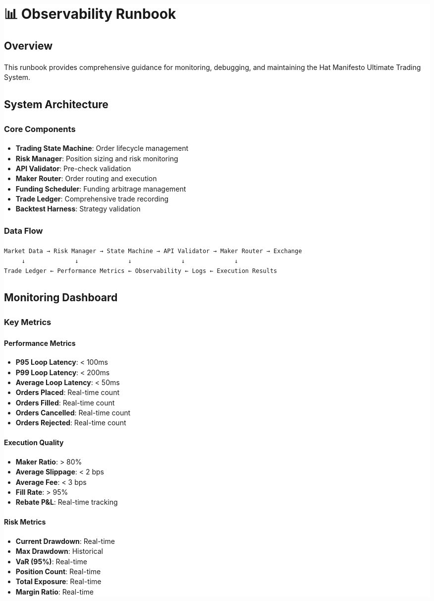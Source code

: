 # 📊 Observability Runbook

## Overview
This runbook provides comprehensive guidance for monitoring, debugging, and maintaining the Hat Manifesto Ultimate Trading System.

## System Architecture

### Core Components
- **Trading State Machine**: Order lifecycle management
- **Risk Manager**: Position sizing and risk monitoring
- **API Validator**: Pre-check validation
- **Maker Router**: Order routing and execution
- **Funding Scheduler**: Funding arbitrage management
- **Trade Ledger**: Comprehensive trade recording
- **Backtest Harness**: Strategy validation

### Data Flow
```
Market Data → Risk Manager → State Machine → API Validator → Maker Router → Exchange
     ↓              ↓              ↓              ↓              ↓
Trade Ledger ← Performance Metrics ← Observability ← Logs ← Execution Results
```

## Monitoring Dashboard

### Key Metrics

#### Performance Metrics
- **P95 Loop Latency**: < 100ms
- **P99 Loop Latency**: < 200ms
- **Average Loop Latency**: < 50ms
- **Orders Placed**: Real-time count
- **Orders Filled**: Real-time count
- **Orders Cancelled**: Real-time count
- **Orders Rejected**: Real-time count

#### Execution Quality
- **Maker Ratio**: > 80%
- **Average Slippage**: < 2 bps
- **Average Fee**: < 3 bps
- **Fill Rate**: > 95%
- **Rebate P&L**: Real-time tracking

#### Risk Metrics
- **Current Drawdown**: Real-time
- **Max Drawdown**: Historical
- **VaR (95%)**: Real-time
- **Position Count**: Real-time
- **Total Exposure**: Real-time
- **Margin Ratio**: Real-time
